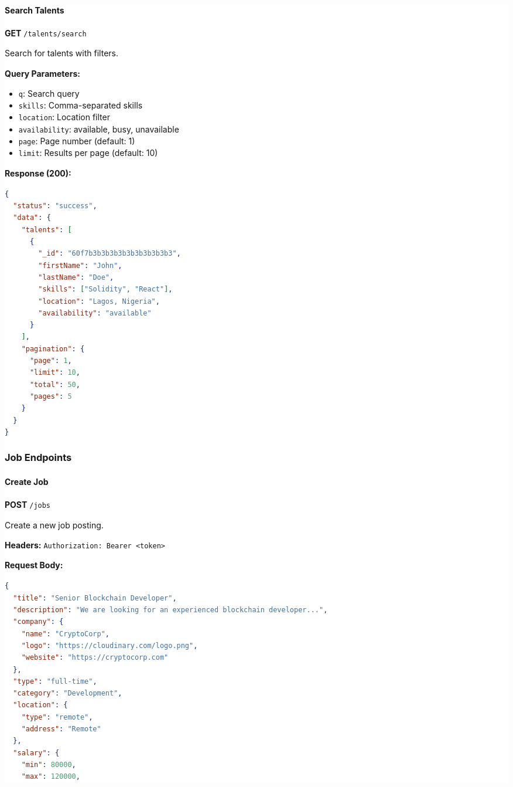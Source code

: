 #### Search Talents
**GET** `/talents/search`

Search for talents with filters.

**Query Parameters:**
- `q`: Search query
- `skills`: Comma-separated skills
- `location`: Location filter
- `availability`: available, busy, unavailable
- `page`: Page number (default: 1)
- `limit`: Results per page (default: 10)

**Response (200):**
```json
{
  "status": "success",
  "data": {
    "talents": [
      {
        "_id": "60f7b3b3b3b3b3b3b3b3b3b3",
        "firstName": "John",
        "lastName": "Doe",
        "skills": ["Solidity", "React"],
        "location": "Lagos, Nigeria",
        "availability": "available"
      }
    ],
    "pagination": {
      "page": 1,
      "limit": 10,
      "total": 50,
      "pages": 5
    }
  }
}
```

### Job Endpoints

#### Create Job
**POST** `/jobs`

Create a new job posting.

**Headers:** `Authorization: Bearer <token>`

**Request Body:**
```json
{
  "title": "Senior Blockchain Developer",
  "description": "We are looking for an experienced blockchain developer...",
  "company": {
    "name": "CryptoCorp",
    "logo": "https://cloudinary.com/logo.png",
    "website": "https://cryptocorp.com"
  },
  "type": "full-time",
  "category": "Development",
  "location": {
    "type": "remote",
    "address": "Remote"
  },
  "salary": {
    "min": 80000,
    "max": 120000,
```
